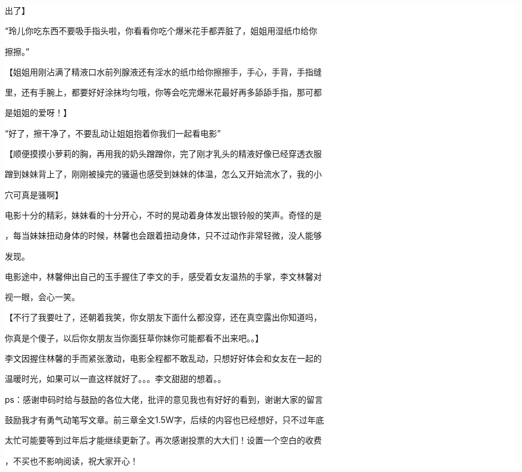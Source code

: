 出了】





“玲儿你吃东西不要吸手指头啦，你看看你吃个爆米花手都弄脏了，姐姐用湿纸巾给你

擦擦。”



【姐姐用刚沾满了精液口水前列腺液还有淫水的纸巾给你擦擦手，手心，手背，手指缝

里，还有手腕上，都要好好涂抹均匀哦，你等会吃完爆米花最好再多舔舔手指，那可都

是姐姐的爱呀！】

“好了，擦干净了，不要乱动让姐姐抱着你我们一起看电影”



【顺便摸摸小萝莉的胸，再用我的奶头蹭蹭你，完了刚才乳头的精液好像已经穿透衣服

蹭到妹妹背上了，刚刚被操完的骚逼也感受到妹妹的体温，怎么又开始流水了，我的小

穴可真是骚啊】



电影十分的精彩，妹妹看的十分开心，不时的晃动着身体发出银铃般的笑声。奇怪的是

，每当妹妹扭动身体的时候，林馨也会跟着扭动身体，只不过动作非常轻微，没人能够

发现。





电影途中，林馨伸出自己的玉手握住了李文的手，感受着女友温热的手掌，李文林馨对

视一眼，会心一笑。



【不行了我要吐了，还朝着我笑，你女朋友下面什么都没穿，还在真空露出你知道吗，

你真是个傻子，以后你女朋友当你面狂草你妹你可能都看不出来吧。。】





李文因握住林馨的手而紧张激动，电影全程都不敢乱动，只想好好体会和女友在一起的

温暖时光，如果可以一直这样就好了。。。李文甜甜的想着。。

ps：感谢申码时给与鼓励的各位大佬，批评的意见我也有好好的看到，谢谢大家的留言

鼓励我才有勇气动笔写文章。前三章全文1.5W字，后续的内容也已经想好，只不过年底

太忙可能要等到过年后才能继续更新了。再次感谢投票的大大们！设置一个空白的收费

，不买也不影响阅读，祝大家开心！


